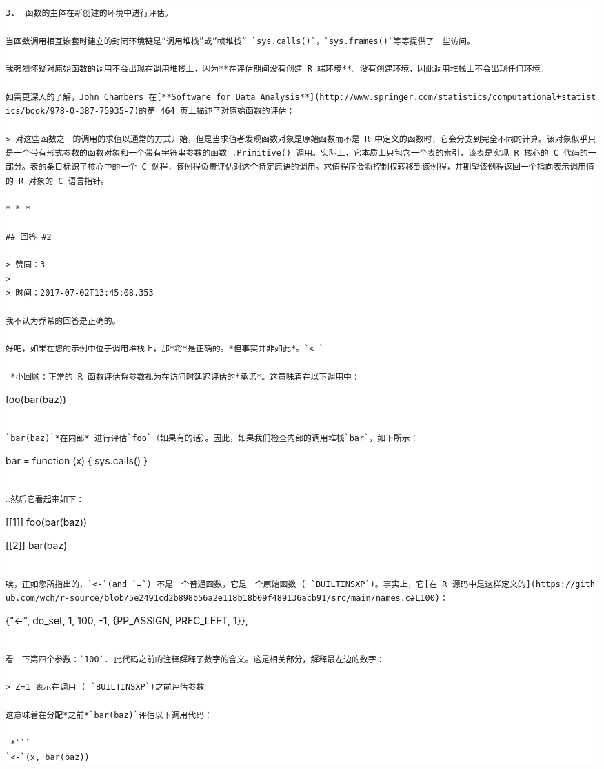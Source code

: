 ```
3.  函数的主体在新创建的环境中进行评估。

当函数调用相互嵌套时建立的封闭环境链是“调用堆栈”或“帧堆栈” `sys.calls()`，`sys.frames()`等等提供了一些访问。

我强烈怀疑对原始函数的调用不会出现在调用堆栈上，因为**在评估期间没有创建 R 端环境**。没有创建环境，因此调用堆栈上不会出现任何环境。

如需更深入的了解，John Chambers 在[**Software for Data Analysis**](http://www.springer.com/statistics/computational+statistics/book/978-0-387-75935-7)的第 464 页上描述了对原始函数的评估：

> 对这些函数之一的调用的求值以通常的方式开始，但是当求值者发现函数对象是原始函数而不是 R 中定义的函数时，它会分支到完全不同的计算。该对象似乎只是一个带有形式参数的函数对象和一个带有字符串参数的函数 .Primitive() 调用。实际上，它本质上只包含一个表的索引，该表是实现 R 核心的 C 代码的一部分。表的条目标识了核心中的一个 C 例程，该例程负责评估对这个特定原语的调用。求值程序会将控制权转移到该例程，并期望该例程返回一个指向表示调用值的 R 对象的 C 语言指针。

* * *

## 回答 #2

> 赞同：3
> 
> 时间：2017-07-02T13:45:08.353

我不认为乔希的回答是正确的。

好吧，如果在您的示例中位于调用堆栈上，那*将*是正确的。*但事实并非如此*。`<-`

 *小回顾：正常的 R 函数评估将参数视为在访问时延迟评估的*承诺*。这意味着在以下调用中：

```
foo(bar(baz)) 
```

`bar(baz)`*在内部* 进行评估`foo`（如果有的话）。因此，如果我们检查内部的调用堆栈`bar`，如下所示：

```
bar = function (x) {
    sys.calls()
} 
```

…然后它看起来如下：

```
[[1]]
foo(bar(baz))

[[2]]
bar(baz) 
```

唉，正如您所指出的，`<-`(and `=`) 不是一个普通函数，它是一个原始函数 ( `BUILTINSXP`)。事实上，它[在 R 源码中是这样定义的](https://github.com/wch/r-source/blob/5e2491cd2b898b56a2e118b18b09f489136acb91/src/main/names.c#L100)：

```
{"<-",      do_set,     1,  100,    -1, {PP_ASSIGN,  PREC_LEFT,   1}}, 
```

看一下第四个参数：`100`. 此代码之前的注释解释了数字的含义。这是相关部分，解释最左边的数字：

> Z=1 表示在调用 ( `BUILTINSXP`)之前评估参数

这意味着在分配*之前*`bar(baz)`评估以下调用代码：

 *```
`<-`(x, bar(baz)) 
```
